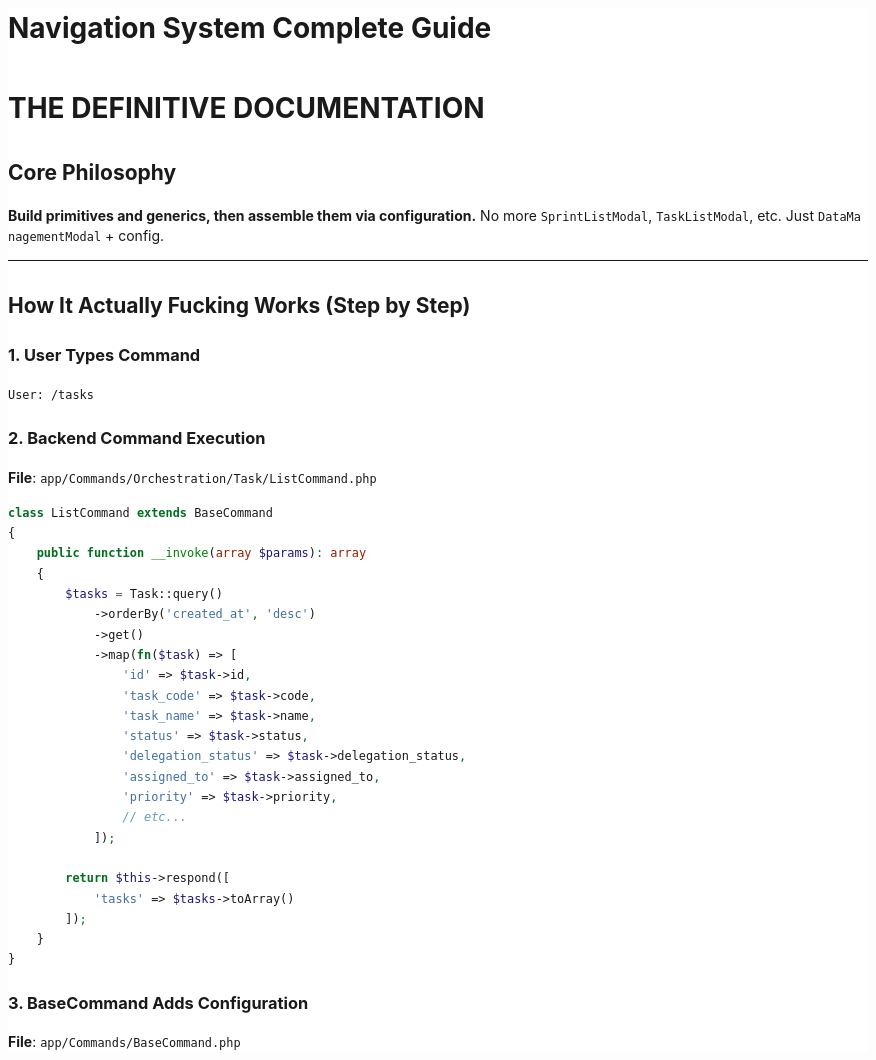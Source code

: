 # Navigation System Complete Guide
# THE DEFINITIVE DOCUMENTATION

## Core Philosophy
**Build primitives and generics, then assemble them via configuration.**
No more `SprintListModal`, `TaskListModal`, etc. Just `DataManagementModal` + config.

---

## How It Actually Fucking Works (Step by Step)

### 1. User Types Command
```
User: /tasks
```

### 2. Backend Command Execution
**File**: `app/Commands/Orchestration/Task/ListCommand.php`

```php
class ListCommand extends BaseCommand 
{
    public function __invoke(array $params): array
    {
        $tasks = Task::query()
            ->orderBy('created_at', 'desc')
            ->get()
            ->map(fn($task) => [
                'id' => $task->id,
                'task_code' => $task->code,
                'task_name' => $task->name,
                'status' => $task->status,
                'delegation_status' => $task->delegation_status,
                'assigned_to' => $task->assigned_to,
                'priority' => $task->priority,
                // etc...
            ]);

        return $this->respond([
            'tasks' => $tasks->toArray()
        ]);
    }
}
```

### 3. BaseCommand Adds Configuration
**File**: `app/Commands/BaseCommand.php`
